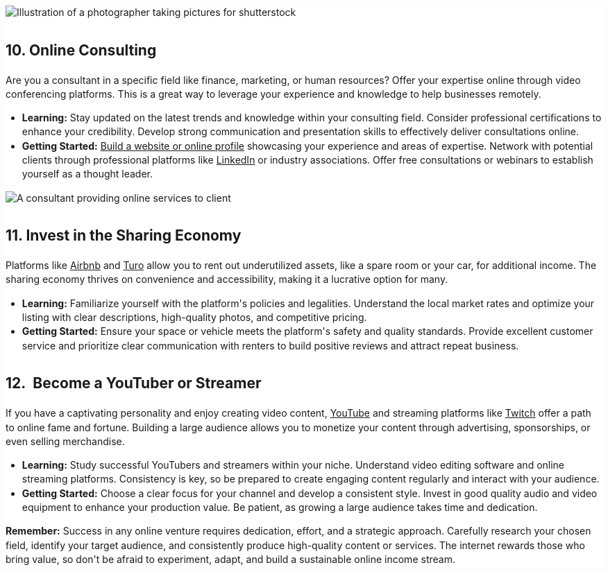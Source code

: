 ![Illustration of a photographer taking pictures for shutterstock](/img/aks0510_80887_a_photographer_clicking_pictures_of_a_beautiful_s_a10e7cc9-fc37-4051-9f8a-8a1cbf63316c.webp)

## 10. Online Consulting

Are you a consultant in a specific field like finance, marketing, or human resources? Offer your expertise online through video conferencing platforms. This is a great way to leverage your experience and knowledge to help businesses remotely.

* **Learning:** Stay updated on the latest trends and knowledge within your consulting field. Consider professional certifications to enhance your credibility. Develop strong communication and presentation skills to effectively deliver consultations online.
* **Getting Started:** [Build a website or online profile](https://www.jimdo.com/blog/build-great-consultants-website/) showcasing your experience and areas of expertise. Network with potential clients through professional platforms like [LinkedIn](https://www.linkedin.com) or industry associations. Offer free consultations or webinars to establish yourself as a thought leader.

![A consultant providing online services to client](/img/consultant.webp)

## 11. Invest in the Sharing Economy

Platforms like [Airbnb](https://www.airbnb.com) and [Turo](https://turo.com/gb/en) allow you to rent out underutilized assets, like a spare room or your car, for additional income. The sharing economy thrives on convenience and accessibility, making it a lucrative option for many.

* **Learning:** Familiarize yourself with the platform's policies and legalities. Understand the local market rates and optimize your listing with clear descriptions, high-quality photos, and competitive pricing.
* **Getting Started:** Ensure your space or vehicle meets the platform's safety and quality standards. Provide excellent customer service and prioritize clear communication with renters to build positive reviews and attract repeat business.

## 12.  Become a YouTuber or Streamer

If you have a captivating personality and enjoy creating video content, [YouTube](https://www.youtube.com) and streaming platforms like [Twitch](https://www.twitch.tv) offer a path to online fame and fortune. Building a large audience allows you to monetize your content through advertising, sponsorships, or even selling merchandise.

* **Learning:** Study successful YouTubers and streamers within your niche. Understand video editing software and online streaming platforms. Consistency is key, so be prepared to create engaging content regularly and interact with your audience.
* **Getting Started:** Choose a clear focus for your channel and develop a consistent style. Invest in good quality audio and video equipment to enhance your production value. Be patient, as growing a large audience takes time and dedication.

**Remember:** Success in any online venture requires dedication, effort, and a strategic approach. Carefully research your chosen field, identify your target audience, and consistently produce high-quality content or services. The internet rewards those who bring value, so don't be afraid to experiment, adapt, and build a sustainable online income stream.
